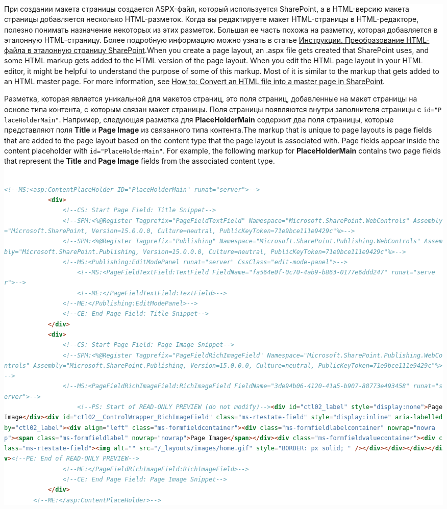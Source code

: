<span data-ttu-id="29af2-p131">При создании макета страницы создается ASPX-файл, который используется SharePoint, а в HTML-версию макета страницы добавляется несколько HTML-разметок. Когда вы редактируете макет HTML-страницы в HTML-редакторе, полезно понимать назначение некоторых из этих разметок. Большая ее часть похожа на разметку, которая добавляется в эталонную HTML-страницу. Более подробную информацию можно узнать в статье  [Инструкции. Преобразование HTML-файла в эталонную страницу SharePoint](how-to-convert-an-html-file-into-a-master-page-in-sharepoint.md).</span><span class="sxs-lookup"><span data-stu-id="29af2-p131">When you create a page layout, an .aspx file gets created that SharePoint uses, and some HTML markup gets added to the HTML version of the page layout. When you edit the HTML page layout in your HTML editor, it might be helpful to understand the purpose of some of this markup. Most of it is similar to the markup that gets added to an HTML master page. For more information, see  [How to: Convert an HTML file into a master page in SharePoint](how-to-convert-an-html-file-into-a-master-page-in-sharepoint.md).</span></span>
  
    
    
<span data-ttu-id="29af2-p132">Разметка, которая является уникальной для макетов страниц,  это поля страниц, добавленные на макет страницы на основе типа контента, с которым связан макет страницы. Поля страницы появляются внутри заполнителя страницы с  `id="PlaceHolderMain"`. Например, следующая разметка для **PlaceHolderMain** содержит два поля страницы, которые представляют поля **Title** и **Page Image** из связанного типа контента.</span><span class="sxs-lookup"><span data-stu-id="29af2-p132">The markup that is unique to page layouts is page fields that are added to the page layout based on the content type that the page layout is associated with. Page fields appear inside the content placeholder with  `id="PlaceHolderMain"`. For example, the following markup for **PlaceHolderMain** contains two page fields that represent the **Title** and **Page Image** fields from the associated content type.</span></span>
  
    
    



```HTML

<!--MS:<asp:ContentPlaceHolder ID="PlaceHolderMain" runat="server">-->
            <div>
                <!--CS: Start Page Field: Title Snippet-->
                <!--SPM:<%@Register Tagprefix="PageFieldTextField" Namespace="Microsoft.SharePoint.WebControls" Assembly="Microsoft.SharePoint, Version=15.0.0.0, Culture=neutral, PublicKeyToken=71e9bce111e9429c"%>-->
                <!--SPM:<%@Register Tagprefix="Publishing" Namespace="Microsoft.SharePoint.Publishing.WebControls" Assembly="Microsoft.SharePoint.Publishing, Version=15.0.0.0, Culture=neutral, PublicKeyToken=71e9bce111e9429c"%>-->
                <!--MS:<Publishing:EditModePanel runat="server" CssClass="edit-mode-panel">-->
                    <!--MS:<PageFieldTextField:TextField FieldName="fa564e0f-0c70-4ab9-b863-0177e6ddd247" runat="server">-->
                    <!--ME:</PageFieldTextField:TextField>-->
                <!--ME:</Publishing:EditModePanel>-->
                <!--CE: End Page Field: Title Snippet-->
            </div>
            <div>
                <!--CS: Start Page Field: Page Image Snippet-->
                <!--SPM:<%@Register Tagprefix="PageFieldRichImageField" Namespace="Microsoft.SharePoint.Publishing.WebControls" Assembly="Microsoft.SharePoint.Publishing, Version=15.0.0.0, Culture=neutral, PublicKeyToken=71e9bce111e9429c"%>-->
                <!--MS:<PageFieldRichImageField:RichImageField FieldName="3de94b06-4120-41a5-b907-88773e493458" runat="server">-->
                    <!--PS: Start of READ-ONLY PREVIEW (do not modify)--><div id="ctl02_label" style="display:none">Page Image</div><div id="ctl02__ControlWrapper_RichImageField" class="ms-rtestate-field" style="display:inline" aria-labelledby="ctl02_label"><div align="left" class="ms-formfieldcontainer"><div class="ms-formfieldlabelcontainer" nowrap="nowrap"><span class="ms-formfieldlabel" nowrap="nowrap">Page Image</span></div><div class="ms-formfieldvaluecontainer"><div class="ms-rtestate-field"><img alt="" src="/_layouts/images/home.gif" style="BORDER: px solid; " /></div></div></div></div><!--PE: End of READ-ONLY PREVIEW-->
                <!--ME:</PageFieldRichImageField:RichImageField>-->
                <!--CE: End Page Field: Page Image Snippet-->
            </div>
        <!--ME:</asp:ContentPlaceHolder>-->

```